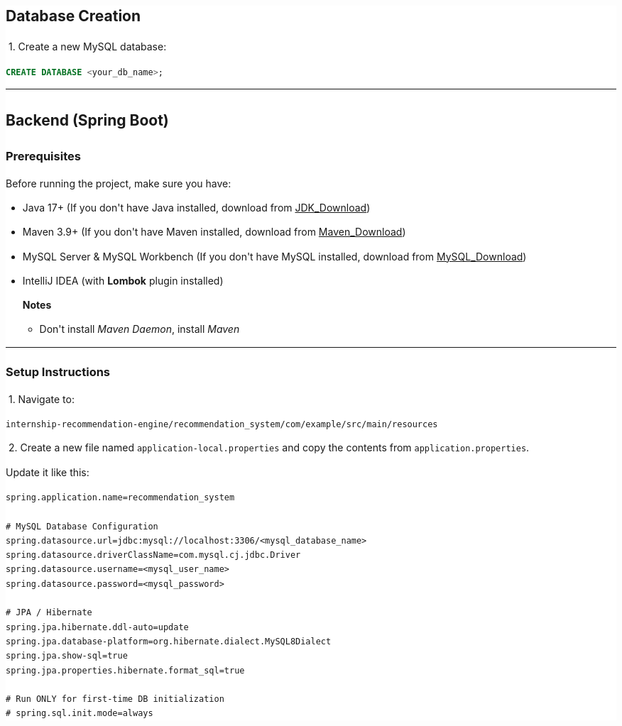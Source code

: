 ## Database Creation 
&nbsp;1. Create a new MySQL database:  

```sql
CREATE DATABASE <your_db_name>;
```
---
## Backend (Spring Boot)  

### Prerequisites  
Before running the project, make sure you have:  
- Java 17+  (If you don't have Java installed, download from [JDK_Download](https://www.oracle.com/in/java/technologies/downloads/))
- Maven 3.9+ (If you don't have Maven installed, download from [Maven_Download](https://maven.apache.org/download.cgi)) 
- MySQL Server & MySQL Workbench (If you don't have MySQL installed, download from [MySQL_Download](https://www.mysql.com/downloads/))
- IntelliJ IDEA (with **Lombok** plugin installed)

  **Notes**
  - Don't install *Maven Daemon*, install *Maven*
---
### Setup Instructions
&nbsp;1. Navigate to:

    internship-recommendation-engine/recommendation_system/com/example/src/main/resources


&nbsp;2. Create a new file named `application-local.properties` and copy the contents from `application.properties`.

Update it like this:

    spring.application.name=recommendation_system

    # MySQL Database Configuration
    spring.datasource.url=jdbc:mysql://localhost:3306/<mysql_database_name>
    spring.datasource.driverClassName=com.mysql.cj.jdbc.Driver
    spring.datasource.username=<mysql_user_name>
    spring.datasource.password=<mysql_password>

    # JPA / Hibernate
    spring.jpa.hibernate.ddl-auto=update
    spring.jpa.database-platform=org.hibernate.dialect.MySQL8Dialect
    spring.jpa.show-sql=true
    spring.jpa.properties.hibernate.format_sql=true

    # Run ONLY for first-time DB initialization
    # spring.sql.init.mode=always
